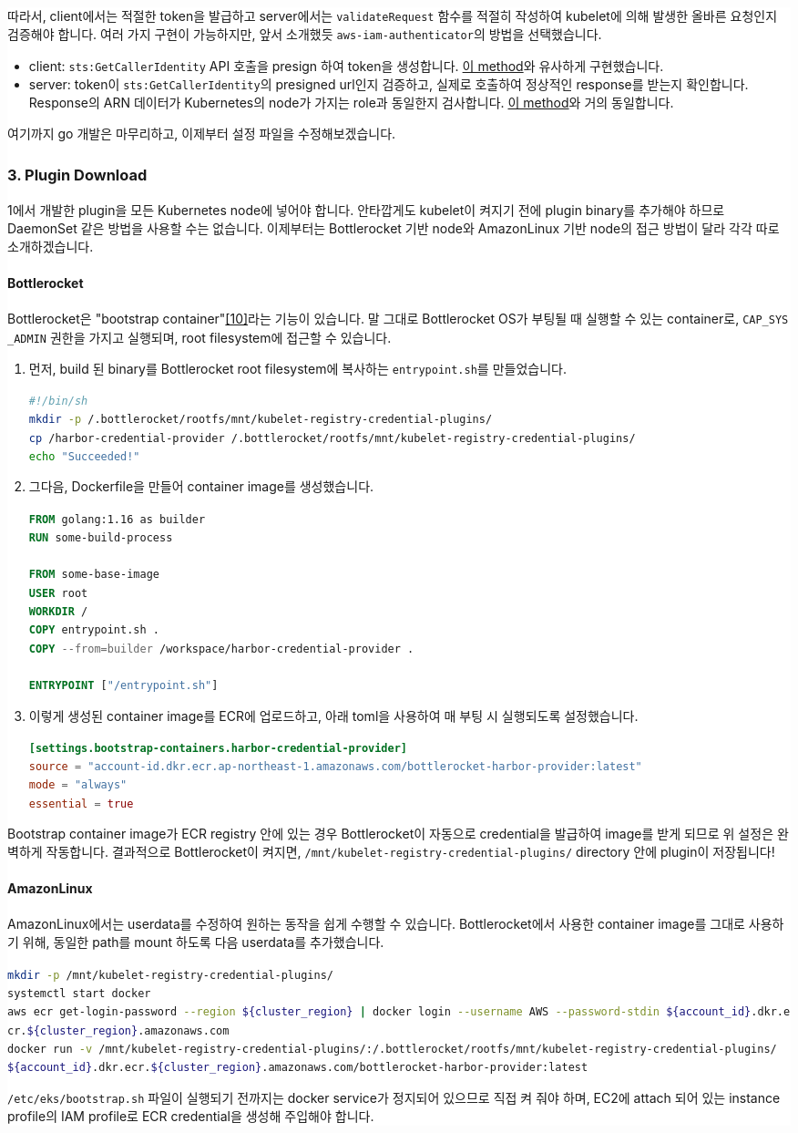 
따라서, client에서는 적절한 token을 발급하고 server에서는 `validateRequest` 함수를 적절히 작성하여 kubelet에 의해 발생한 올바른 요청인지 검증해야 합니다. 여러 가지 구현이 가능하지만, 앞서 소개했듯 `aws-iam-authenticator`의 방법을 선택했습니다.
- client: `sts:GetCallerIdentity` API 호출을 presign 하여 token을 생성합니다. [이 method](https://github.com/kubernetes-sigs/aws-iam-authenticator/blob/v0.5.3/pkg/token/token.go#L316)와 유사하게 구현했습니다.
- server: token이 `sts:GetCallerIdentity`의 presigned url인지 검증하고, 실제로 호출하여 정상적인 response를 받는지 확인합니다. Response의 ARN 데이터가 Kubernetes의 node가 가지는 role과 동일한지 검사합니다. [이 method](https://github.com/kubernetes-sigs/aws-iam-authenticator/blob/v0.5.3/pkg/token/token.go#L425)와 거의 동일합니다.


여기까지 go 개발은 마무리하고, 이제부터 설정 파일을 수정해보겠습니다.

### 3. Plugin Download
1에서 개발한 plugin을 모든 Kubernetes node에 넣어야 합니다. 안타깝게도 kubelet이 켜지기 전에 plugin binary를 추가해야 하므로 DaemonSet 같은 방법을 사용할 수는 없습니다. 이제부터는 Bottlerocket 기반 node와 AmazonLinux 기반 node의 접근 방법이 달라 각각 따로 소개하겠습니다.

#### Bottlerocket
Bottlerocket은 "bootstrap container"[[10]](https://github.com/bottlerocket-os/bottlerocket#bootstrap-containers-settings)라는 기능이 있습니다. 말 그대로 Bottlerocket OS가 부팅될 때 실행할 수 있는 container로, `CAP_SYS_ADMIN` 권한을 가지고 실행되며, root filesystem에 접근할 수 있습니다.

1. 먼저, build 된 binary를 Bottlerocket root filesystem에 복사하는 `entrypoint.sh`를 만들었습니다.
   ```sh
   #!/bin/sh
   mkdir -p /.bottlerocket/rootfs/mnt/kubelet-registry-credential-plugins/
   cp /harbor-credential-provider /.bottlerocket/rootfs/mnt/kubelet-registry-credential-plugins/
   echo "Succeeded!"
   ```
2. 그다음, Dockerfile을 만들어 container image를 생성했습니다.
   ```Dockerfile
   FROM golang:1.16 as builder
   RUN some-build-process

   FROM some-base-image 
   USER root
   WORKDIR /
   COPY entrypoint.sh .
   COPY --from=builder /workspace/harbor-credential-provider .

   ENTRYPOINT ["/entrypoint.sh"]
   ```
3. 이렇게 생성된 container image를 ECR에 업로드하고, 아래 toml을 사용하여 매 부팅 시 실행되도록 설정했습니다.
   ```toml
   [settings.bootstrap-containers.harbor-credential-provider]
   source = "account-id.dkr.ecr.ap-northeast-1.amazonaws.com/bottlerocket-harbor-provider:latest"
   mode = "always"
   essential = true
   ```

Bootstrap container image가 ECR registry 안에 있는 경우 Bottlerocket이 자동으로 credential을 발급하여 image를 받게 되므로 위 설정은 완벽하게 작동합니다. 결과적으로 Bottlerocket이 켜지면, `/mnt/kubelet-registry-credential-plugins/` directory 안에 plugin이 저장됩니다!


#### AmazonLinux
AmazonLinux에서는 userdata를 수정하여 원하는 동작을 쉽게 수행할 수 있습니다. Bottlerocket에서 사용한 container image를 그대로 사용하기 위해, 동일한 path를 mount 하도록 다음 userdata를 추가했습니다.
```sh
mkdir -p /mnt/kubelet-registry-credential-plugins/
systemctl start docker
aws ecr get-login-password --region ${cluster_region} | docker login --username AWS --password-stdin ${account_id}.dkr.ecr.${cluster_region}.amazonaws.com
docker run -v /mnt/kubelet-registry-credential-plugins/:/.bottlerocket/rootfs/mnt/kubelet-registry-credential-plugins/ ${account_id}.dkr.ecr.${cluster_region}.amazonaws.com/bottlerocket-harbor-provider:latest
```
`/etc/eks/bootstrap.sh` 파일이 실행되기 전까지는 docker service가 정지되어 있으므로 직접 켜 줘야 하며, EC2에 attach 되어 있는 instance profile의 IAM profile로 ECR credential을 생성해 주입해야 합니다.